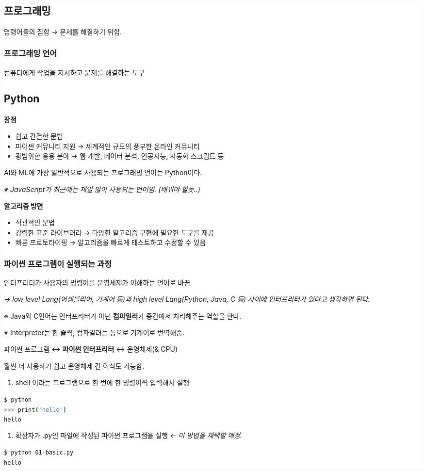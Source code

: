 ## 프로그래밍

명령어들의 집합 → 문제를 해결하기 위함.

### 프로그래밍 언어

컴퓨터에게 작업을 지시하고 문제를 해결하는 도구

## Python

<aside>

**장점**

- 쉽고 간결한 문법
- 파이썬 커뮤니티 지원 → 세계적인 규모의 풍부한 온라인 커뮤니티
- 광범위한 응용 분야 → 웹 개발, 데이터 분석, 인공지능, 자동화 스크립트 등
</aside>

AI와 ML에 가장 일반적으로 사용되는 프로그래밍 언어는 Python이다.

*※ JavaScript가 최근에는 제일 많이 사용되는 언어임. (배워야 할듯..)*

<aside>

**알고리즘 방면**

- 직관적인 문법
- 강력한 표준 라이브러리 → 다양한 알고리즘 구현에 필요한 도구를 제공
- 빠른 프로토타이핑 → 알고리즘을 빠르게 테스트하고 수정할 수 있음
</aside>

### 파이썬 프로그램이 실행되는 과정

인터프리터가 사용자의 명령어를 운영체제가 이해하는 언어로 바꿈

*→ low level Lang(어셈블리어, 기계어 등)과 high level Lang(Python, Java, C 등) 사이에 인터프리터가 있다고 생각하면 된다.*

※ Java와 C언어는 인터프리터가 아닌 **컴파일러**가 중간에서 처리해주는 역할을 한다.

※ Interpreter는 한 줄씩, 컴파일러는 통으로 기계어로 번역해줌.

파이썬 프로그램 ↔ **파이썬 인터프리터** ↔ 운영체제(& CPU)

훨씬 더 사용하기 쉽고 운영체제 간 이식도 가능함.

1. shell 이라는 프로그램으로 한 번에 한 명령어씩 입력해서 실행

```bash
$ python
>>> print('hello')
hello
```

1. 확장자가 .py인 파일에 작성된 파이썬 프로그램을 실행 *← 이 방법을 채택할 예정.*

```bash
$ python 01-basic.py
hello
```

